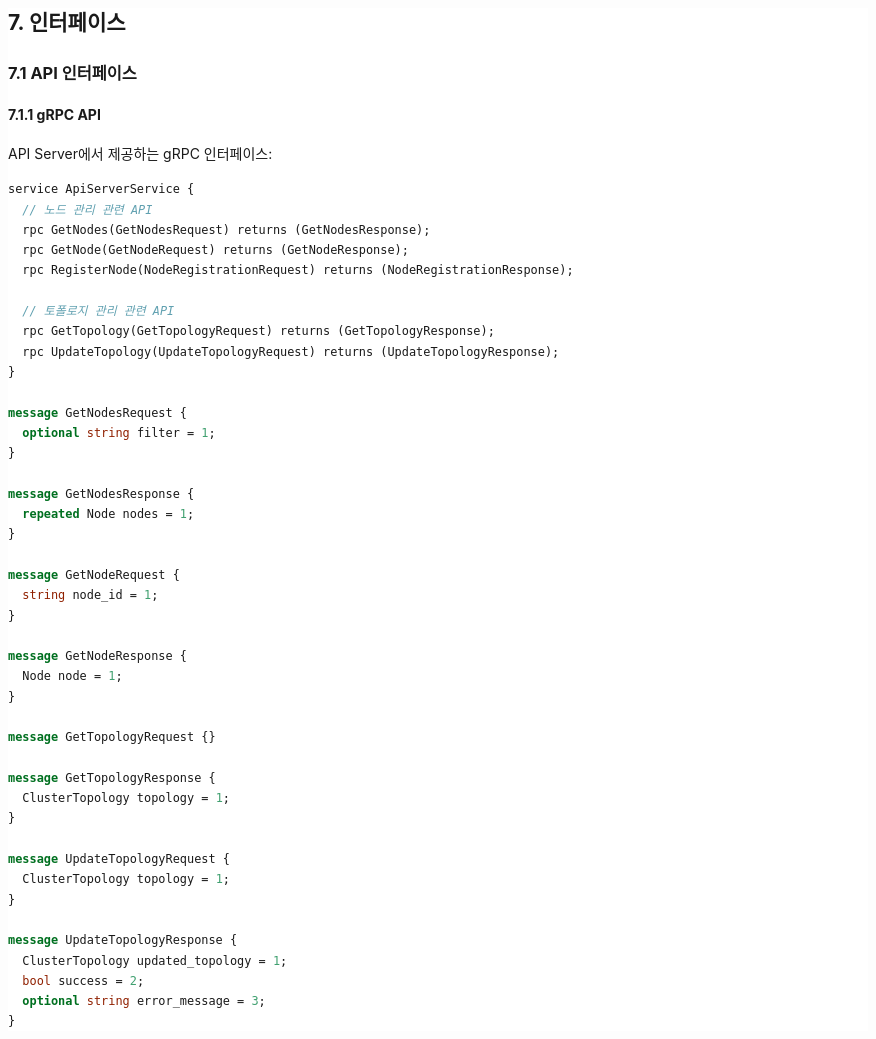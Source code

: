 ## 7. 인터페이스

### 7.1 API 인터페이스

#### 7.1.1 gRPC API

API Server에서 제공하는 gRPC 인터페이스:

```protobuf
service ApiServerService {
  // 노드 관리 관련 API
  rpc GetNodes(GetNodesRequest) returns (GetNodesResponse);
  rpc GetNode(GetNodeRequest) returns (GetNodeResponse);
  rpc RegisterNode(NodeRegistrationRequest) returns (NodeRegistrationResponse);
  
  // 토폴로지 관리 관련 API
  rpc GetTopology(GetTopologyRequest) returns (GetTopologyResponse);
  rpc UpdateTopology(UpdateTopologyRequest) returns (UpdateTopologyResponse);
}

message GetNodesRequest {
  optional string filter = 1;
}

message GetNodesResponse {
  repeated Node nodes = 1;
}

message GetNodeRequest {
  string node_id = 1;
}

message GetNodeResponse {
  Node node = 1;
}

message GetTopologyRequest {}

message GetTopologyResponse {
  ClusterTopology topology = 1;
}

message UpdateTopologyRequest {
  ClusterTopology topology = 1;
}

message UpdateTopologyResponse {
  ClusterTopology updated_topology = 1;
  bool success = 2;
  optional string error_message = 3;
}
```
